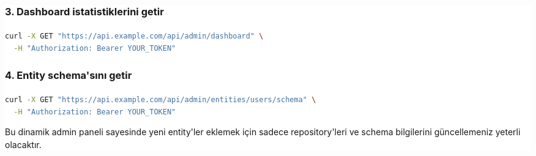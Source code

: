 ### 3. Dashboard istatistiklerini getir
```bash
curl -X GET "https://api.example.com/api/admin/dashboard" \
  -H "Authorization: Bearer YOUR_TOKEN"
```

### 4. Entity schema'sını getir
```bash
curl -X GET "https://api.example.com/api/admin/entities/users/schema" \
  -H "Authorization: Bearer YOUR_TOKEN"
```

Bu dinamik admin paneli sayesinde yeni entity'ler eklemek için sadece repository'leri ve schema bilgilerini güncellemeniz yeterli olacaktır. 